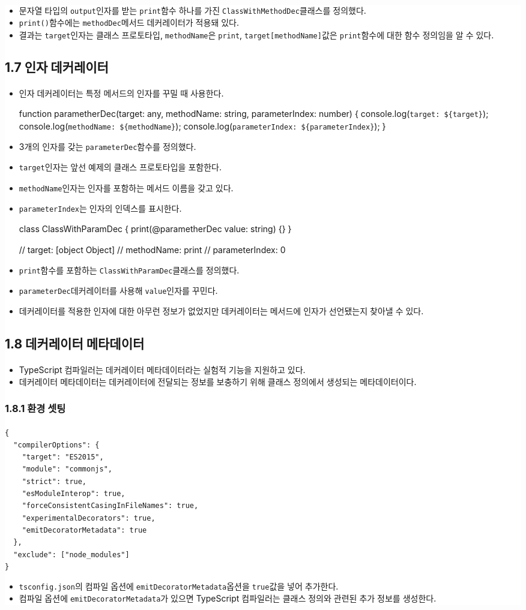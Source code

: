- 문자열 타입의 `output`인자를 받는 `print`함수 하나를 가진 `ClassWithMethodDec`클래스를 정의했다.
- `print()`함수에는 `methodDec`메서드 데커레이터가 적용돼 있다.
- 결과는 `target`인자는 클래스 프로토타입, `methodName`은 `print`, `target[methodName]`값은 `print`함수에 대한 함수 정의임을 알 수 있다.

## 1.7 인자 데커레이터

- 인자 데커레이터는 특정 메서드의 인자를 꾸밀 때 사용한다.

    function parametherDec(target: any, methodName: string, parameterIndex: number) {
      console.log(`target: ${target}`);
      console.log(`methodName: ${methodName}`);
      console.log(`parameterIndex: ${parameterIndex}`);
    }

- 3개의 인자를 갖는 `parameterDec`함수를 정의했다.
- `target`인자는 앞선 예제의 클래스 프로토타입을 포함한다.
- `methodName`인자는 인자를 포함하는 메서드 이름을 갖고 있다.
- `parameterIndex`는 인자의 인덱스를 표시한다.

    class ClassWithParamDec {
      print(@parametherDec value: string) {}
    }
    
    // target: [object Object]
    // methodName: print
    // parameterIndex: 0

- `print`함수를 포함하는 `ClassWithParamDec`클래스를 정의했다.
- `parameterDec`데커레이터를 사용해 `value`인자를 꾸민다.
- 데커레이터를 적용한 인자에 대한 아무런 정보가 없었지만 데커레이터는 메서드에 인자가 선언됐는지 찾아낼 수 있다.

## 1.8 데커레이터 메타데이터

- TypeScript 컴파일러는 데커레이터 메타데이터라는 실험적 기능을 지원하고 있다.
- 데커레이터 메타데이터는 데커레이터에 전달되는 정보를 보충하기 위해 클래스 정의에서 생성되는 메타데이터이다.

### 1.8.1 환경 셋팅

    {
      "compilerOptions": {
        "target": "ES2015",
        "module": "commonjs",
        "strict": true,
        "esModuleInterop": true,
        "forceConsistentCasingInFileNames": true,
        "experimentalDecorators": true,
        "emitDecoratorMetadata": true
      },
      "exclude": ["node_modules"]
    }

- `tsconfig.json`의 컴파일 옵션에 `emitDecoratorMetadata`옵션을 `true`값을 넣어 추가한다.
- 컴파일 옵션에 `emitDecoratorMetadata`가 있으면 TypeScript 컴파일러는 클래스 정의와 관련된 추가 정보를 생성한다.
